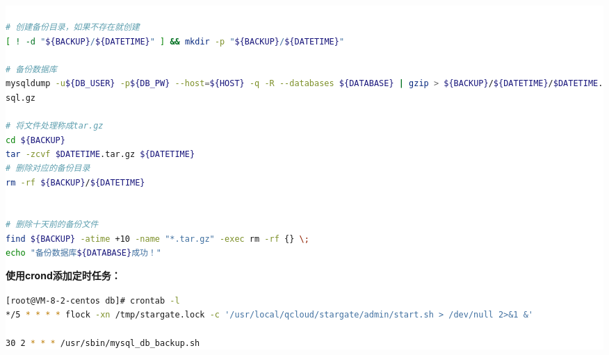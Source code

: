 ```sh

# 创建备份目录，如果不存在就创建
[ ! -d "${BACKUP}/${DATETIME}" ] && mkdir -p "${BACKUP}/${DATETIME}"

# 备份数据库
mysqldump -u${DB_USER} -p${DB_PW} --host=${HOST} -q -R --databases ${DATABASE} | gzip > ${BACKUP}/${DATETIME}/$DATETIME.sql.gz

# 将文件处理称成tar.gz
cd ${BACKUP}
tar -zcvf $DATETIME.tar.gz ${DATETIME}
# 删除对应的备份目录
rm -rf ${BACKUP}/${DATETIME}


# 删除十天前的备份文件
find ${BACKUP} -atime +10 -name "*.tar.gz" -exec rm -rf {} \;
echo "备份数据库${DATABASE}成功！"
```



**使用crond添加定时任务：**

```sh
[root@VM-8-2-centos db]# crontab -l
*/5 * * * * flock -xn /tmp/stargate.lock -c '/usr/local/qcloud/stargate/admin/start.sh > /dev/null 2>&1 &'

30 2 * * * /usr/sbin/mysql_db_backup.sh
```













